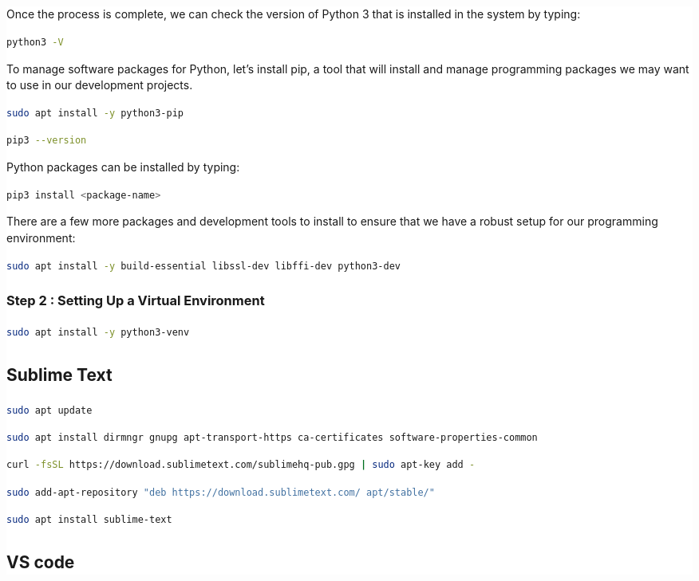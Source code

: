 Once the process is complete, we can check the version of Python 3 that is installed in the system by typing:

```bash
python3 -V
```

To manage software packages for Python, let’s install pip, a tool that will install and manage programming packages we may want to use in our development projects.

```bash
sudo apt install -y python3-pip
```

```bash
pip3 --version
```

Python packages can be installed by typing:

```bash
pip3 install <package-name>
```

There are a few more packages and development tools to install to ensure that we have a robust setup for our programming environment:

```bash
sudo apt install -y build-essential libssl-dev libffi-dev python3-dev
```


### Step 2 : Setting Up a Virtual Environment

```bash
sudo apt install -y python3-venv
```


## Sublime Text

```bash
sudo apt update
```

```bash
sudo apt install dirmngr gnupg apt-transport-https ca-certificates software-properties-common
```

```bash
curl -fsSL https://download.sublimetext.com/sublimehq-pub.gpg | sudo apt-key add -
```

```bash
sudo add-apt-repository "deb https://download.sublimetext.com/ apt/stable/"
```

```bash
sudo apt install sublime-text
```

## VS code
